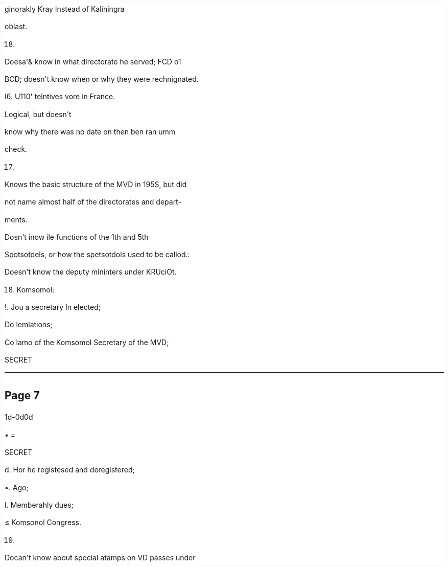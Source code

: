 ginorakly Kray Instead of Kaliningra

oblast.

18.

Doesa'& know in what directorate he served; FCD o1

BCD; doesn't know when or why they were rechnignated.

I6. U110' telntives vore in France.

Logical, but doesn't

know why there was no date on then ben ran umm

check.

17.

Knows the basic structure of the MVD in 195S, but did

not name almost half of the directorates and depart-

ments.

Dosn't inow ile functions of the 1th and 5th

Spotsotdels, or how the spetsotdols used to be callod.:

Doesn't know the deputy mininters under KRUciOt.

18. Komsomol:

!. Jou a secretary In elected;

Do lemlations;

Co lamo of the Komsomol Secretary of the MVD;

SECRET

---

## Page 7

1d-0d0d

• =

SECRET

d. Hor he registesed and deregistered;

•. Ago;

I. Memberahly dues;

≤ Komsonol Congress.

19.

Docan't know about special atamps on VD passes under
